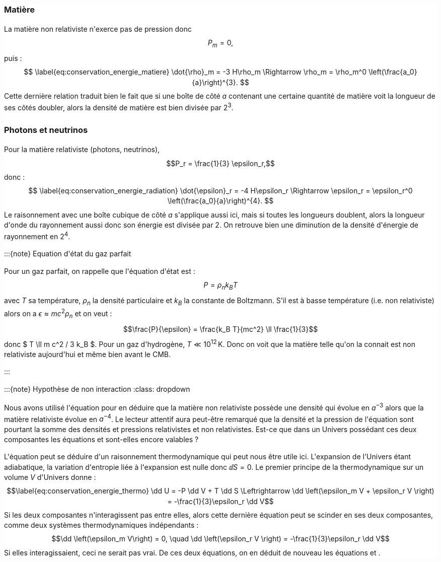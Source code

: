 ### Matière

La matière non relativiste n'exerce pas de pression donc 
$$P_m=0,$$
puis : 
$$
\label{eq:conservation_energie_matiere}
\dot{\rho}_m = -3 H\rho_m \Rightarrow \rho_m = \rho_m^0 \left(\frac{a_0}{a}\right)^{3}.
$$
Cette  dernière relation traduit bien le fait que si une boîte de côté $a$ contenant une certaine quantité de matière voit la longueur de ses côtés doubler, alors la densité de matière est bien divisée par $2^3$. 

### Photons et neutrinos

Pour la matière relativiste (photons, neutrinos), 
$$P_r =  \frac{1}{3} \epsilon_r,$$
donc :
$$
\label{eq:conservation_energie_radiation}
\dot{\epsilon}_r = -4 H\epsilon_r \Rightarrow \epsilon_r = \epsilon_r^0 \left(\frac{a_0}{a}\right)^{4}.
$$ 
Le raisonnement avec une boîte cubique de côté $a$ s'applique aussi ici, mais si toutes les longueurs doublent, alors la longueur d'onde du rayonnement aussi donc son énergie est divisée par 2. On retrouve bien une diminution de la densité d'énergie de rayonnement en $2^4$.


:::{note} Equation d'état du gaz parfait

Pour un gaz parfait, on rappelle que l'équation d'état est :
$$ P = \rho_n k_B T  $$
avec $T$ sa température, $\rho_n$ la densité particulaire et $k_B$ la constante de Boltzmann.
S'il est à basse température (i.e. non relativiste) alors on a $\epsilon \approx m c^2 \rho_n$ et on veut :
$$\frac{P}{\epsilon} = \frac{k_B T}{mc^2} \ll \frac{1}{3}$$ 
donc $ T \ll m c^2 / 3 k_B $. Pour un gaz d'hydrogène, $T \ll 10^{12}\,$K. Donc on voit que la matière telle qu'on la connait est non relativiste aujourd'hui et même bien avant le CMB.

:::

:::{note} Hypothèse de non interaction
:class: dropdown

Nous avons utilisé l'équation [](#eq:conservation_energie) pour en déduire que la matière non relativiste possède une densité qui évolue en $a^{-3}$ alors que la matière relativiste évolue en $a^{-4}$. Le lecteur attentif aura peut-être remarqué que la densité et la pression de l'équation [](#eq:conservation_energie) sont pourtant la somme des densités et pressions relativistes et non relativistes. Est-ce que dans un Univers possédant ces deux composantes les équations [](#eq:conservation_energie_matiere) et [](#eq:conservation_energie_radiation) sont-elles encore valables ?

L'équation [](#eq:conservation_energie) peut se déduire d'un raisonnement thermodynamique qui peut nous être utile ici. L'expansion de l'Univers étant adiabatique, la variation d'entropie liée à l'expansion est nulle donc $\dd S = 0$. Le premier principe de la thermodynamique sur un volume $V$ d'Univers donne :
$$\label{eq:conservation_energie_thermo}
\dd U = -P \dd V + T \dd S \Leftrightarrow \dd \left(\epsilon_m V + \epsilon_r V  \right) = -\frac{1}{3}\epsilon_r \dd V$$
Si les deux composantes n'interagissent pas entre elles, alors cette dernière équation peut se scinder en ses deux composantes,  comme deux systèmes thermodynamiques indépendants :
$$\dd \left(\epsilon_m V\right) = 0, \quad \dd \left(\epsilon_r V  \right) = -\frac{1}{3}\epsilon_r \dd V$$
Si elles interagissaient, ceci ne serait pas vrai. De ces deux équations, on en déduit de nouveau les équations [](#eq:conservation_energie_matiere) et [](#eq:conservation_energie_radiation).
